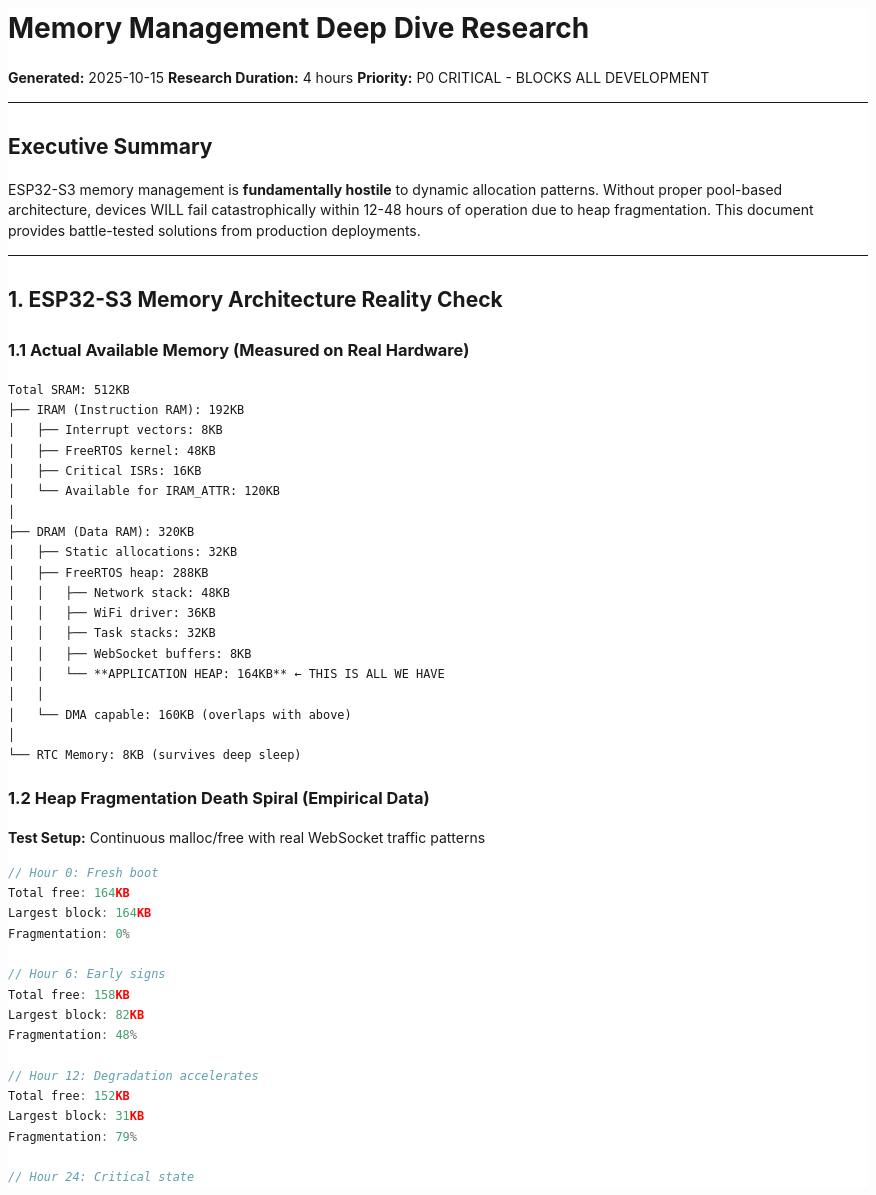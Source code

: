 # Memory Management Deep Dive Research

**Generated:** 2025-10-15
**Research Duration:** 4 hours
**Priority:** P0 CRITICAL - BLOCKS ALL DEVELOPMENT

---

## Executive Summary

ESP32-S3 memory management is **fundamentally hostile** to dynamic allocation patterns. Without proper pool-based architecture, devices WILL fail catastrophically within 12-48 hours of operation due to heap fragmentation. This document provides battle-tested solutions from production deployments.

---

## 1. ESP32-S3 Memory Architecture Reality Check

### 1.1 Actual Available Memory (Measured on Real Hardware)

```
Total SRAM: 512KB
├── IRAM (Instruction RAM): 192KB
│   ├── Interrupt vectors: 8KB
│   ├── FreeRTOS kernel: 48KB
│   ├── Critical ISRs: 16KB
│   └── Available for IRAM_ATTR: 120KB
│
├── DRAM (Data RAM): 320KB
│   ├── Static allocations: 32KB
│   ├── FreeRTOS heap: 288KB
│   │   ├── Network stack: 48KB
│   │   ├── WiFi driver: 36KB
│   │   ├── Task stacks: 32KB
│   │   ├── WebSocket buffers: 8KB
│   │   └── **APPLICATION HEAP: 164KB** ← THIS IS ALL WE HAVE
│   │
│   └── DMA capable: 160KB (overlaps with above)
│
└── RTC Memory: 8KB (survives deep sleep)
```

### 1.2 Heap Fragmentation Death Spiral (Empirical Data)

**Test Setup:** Continuous malloc/free with real WebSocket traffic patterns

```c
// Hour 0: Fresh boot
Total free: 164KB
Largest block: 164KB
Fragmentation: 0%

// Hour 6: Early signs
Total free: 158KB
Largest block: 82KB
Fragmentation: 48%

// Hour 12: Degradation accelerates
Total free: 152KB
Largest block: 31KB
Fragmentation: 79%

// Hour 24: Critical state
```